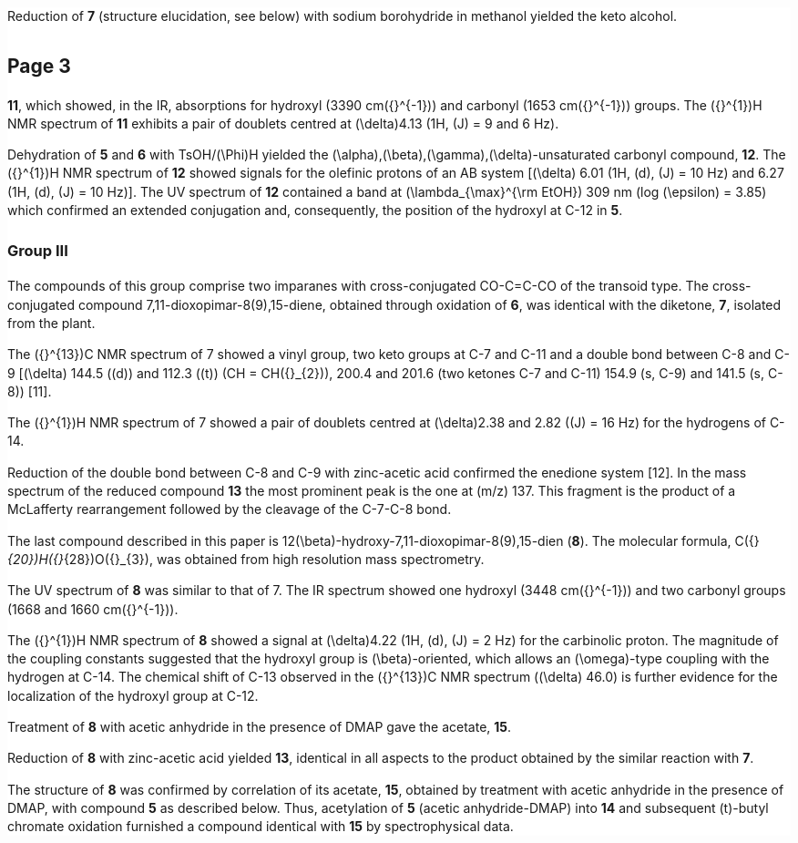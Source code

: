 Reduction of **7** (structure elucidation, see below) with sodium borohydride in methanol yielded the keto alcohol.



## Page 3



**11**, which showed, in the IR, absorptions for hydroxyl (3390 cm\({}^{-1}\)) and carbonyl (1653 cm\({}^{-1}\)) groups. The \({}^{1}\)H NMR spectrum of **11** exhibits a pair of doublets centred at \(\delta\)4.13 (1H, \(J\) = 9 and 6 Hz).

Dehydration of **5** and **6** with TsOH/\(\Phi\)H yielded the \(\alpha\),\(\beta\),\(\gamma\),\(\delta\)-unsaturated carbonyl compound, **12**. The \({}^{1}\)H NMR spectrum of **12** showed signals for the olefinic protons of an AB system [\(\delta\) 6.01 (1H, \(d\), \(J\) = 10 Hz) and 6.27 (1H, \(d\), \(J\) = 10 Hz)]. The UV spectrum of **12** contained a band at \(\lambda_{\max}^{\rm EtOH}\) 309 nm (log \(\epsilon\) = 3.85) which confirmed an extended conjugation and, consequently, the position of the hydroxyl at C-12 in **5**.

### Group III

The compounds of this group comprise two imparanes with cross-conjugated CO-C=C-CO of the transoid type. The cross-conjugated compound 7,11-dioxopimar-8(9),15-diene, obtained through oxidation of **6**, was identical with the diketone, **7**, isolated from the plant.

The \({}^{13}\)C NMR spectrum of 7 showed a vinyl group, two keto groups at C-7 and C-11 and a double bond between C-8 and C-9 [\(\delta\) 144.5 (\(d\)) and 112.3 (\(t\)) (CH = CH\({}_{2}\)), 200.4 and 201.6 (two ketones C-7 and C-11) 154.9 (s, C-9) and 141.5 (s, C-8)) [11].

The \({}^{1}\)H NMR spectrum of 7 showed a pair of doublets centred at \(\delta\)2.38 and 2.82 (\(J\) = 16 Hz) for the hydrogens of C-14.

Reduction of the double bond between C-8 and C-9 with zinc-acetic acid confirmed the enedione system [12]. In the mass spectrum of the reduced compound **13** the most prominent peak is the one at \(m/z\) 137. This fragment is the product of a McLafferty rearrangement followed by the cleavage of the C-7-C-8 bond.

The last compound described in this paper is 12\(\beta\)-hydroxy-7,11-dioxopimar-8(9),15-dien (**8**). The molecular formula, C\({}_{20}\)H\({}_{28}\)O\({}_{3}\), was obtained from high resolution mass spectrometry.

The UV spectrum of **8** was similar to that of 7. The IR spectrum showed one hydroxyl (3448 cm\({}^{-1}\)) and two carbonyl groups (1668 and 1660 cm\({}^{-1}\)).

The \({}^{1}\)H NMR spectrum of **8** showed a signal at \(\delta\)4.22 (1H, \(d\), \(J\) = 2 Hz) for the carbinolic proton. The magnitude of the coupling constants suggested that the hydroxyl group is \(\beta\)-oriented, which allows an \(\omega\)-type coupling with the hydrogen at C-14. The chemical shift of C-13 observed in the \({}^{13}\)C NMR spectrum (\(\delta\) 46.0) is further evidence for the localization of the hydroxyl group at C-12.

Treatment of **8** with acetic anhydride in the presence of DMAP gave the acetate, **15**.

Reduction of **8** with zinc-acetic acid yielded **13**, identical in all aspects to the product obtained by the similar reaction with **7**.

The structure of **8** was confirmed by correlation of its acetate, **15**, obtained by treatment with acetic anhydride in the presence of DMAP, with compound **5** as described below. Thus, acetylation of **5** (acetic anhydride-DMAP) into **14** and subsequent \(t\)-butyl chromate oxidation furnished a compound identical with **15** by spectrophysical data.

